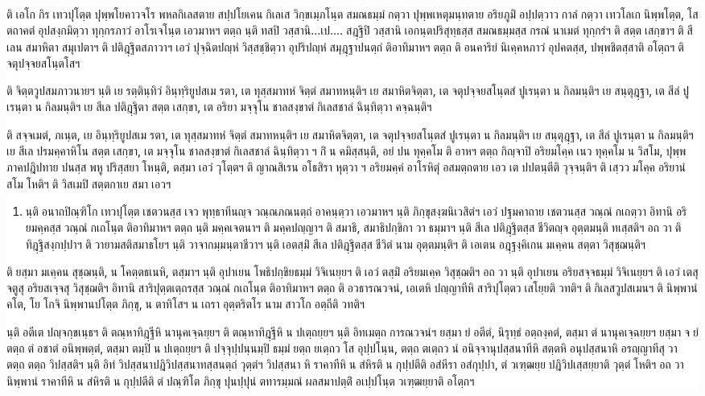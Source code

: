 
<p>ติ เอโก กิร เทวปุโตฺต ปุพฺพโยคาวจโร พหลกิเลสตาย สปฺปโยเคน กิเลเส วิกฺขเมฺภโนฺต สมณธมฺมํ กตฺวา ปุพฺพเหตุมนฺทตาย อริยภูมิํ อปฺปตฺวาว กาลํ กตฺวา เทวโลเก นิพฺพโตฺต, โส ตถาคตํ อุปสงฺกมิตฺวา ทุกฺกรภาวํ อาโรเจโนฺต เอวมาหฯ ตตฺถ นฺติ ทสปิ วสฺสานิ…เป.… สฎฺฐิปิ วสฺสานิ เอกนฺตปริสุทฺธสฺส สมณธมฺมสฺส กรณํ นาเมตํ ทุกฺกรํฯ ติ สตฺต เสกฺขาฯ ติ สีเลน สมาหิตา สมุเปตาฯ ติ ปติฎฺฐิตสภาวาฯ เอวํ ปุจฺฉิตปญฺหํ วิสฺสชฺชิตฺวา อุปริปญฺหํ สมุฎฺฐาปนตฺถํ ติอาทิมาหฯ ตตฺถ ติ อนคาริยํ นิเคฺคหภาวํ อุปคตสฺส, ปพฺพชิตสฺสาติ อโตฺถฯ ติ จตุปจฺจยสโนฺตโสฯ</p>


<p>ติ จิตฺตวูปสมภาวนายฯ นฺติ เย รตฺตินฺทิวํ อินฺทฺริยูปสเม รตา, เต ทุสฺสมาทหํ จิตฺตํ สมาทหนฺติฯ เย สมาหิตจิตฺตา, เต จตุปจฺจยสโนฺตสํ ปูเรนฺตา น กิลมนฺติฯ เย สนฺตุฎฺฐา, เต สีลํ ปูเรนฺตา น กิลมนฺติฯ เย สีเล ปติฎฺฐิตา สตฺต เสกฺขา, เต อริยา มจฺจุโน ชาลสงฺขาตํ กิเลสชาลํ ฉินฺทิตฺวา คจฺฉนฺติฯ</p>


<p>ติ  สจฺจเมตํ, ภเนฺต, เย อินฺทฺริยูปสเม รตา, เต ทุสฺสมาทหํ จิตฺตํ สมาทหนฺติฯ เย สมาหิตจิตฺตา, เต จตุปจฺจยสโนฺตสํ ปูเรนฺตา น กิลมนฺติฯ เย สนฺตุฎฺฐา, เต สีลํ ปูเรนฺตา น กิลมนฺติฯ เย สีเล ปรมคฺคาหิโน สตฺต เสกฺขา, เต  มจฺจุโน ชาลสงฺขาตํ กิเลสชาลํ ฉินฺทิตฺวา ฯ กิํ น คมิสฺสนฺติ, อยํ ปน ทุคฺคโม   ติ อาหฯ ตตฺถ กิญฺจาปิ อริยมโคฺค เนว ทุคฺคโม น วิสโม, ปุพฺพภาคปฎิปทาย ปนสฺส พหู ปริสฺสยา โหนฺติ, ตสฺมา เอวํ วุโตฺตฯ ติ ญาณสิเรน อโธสิรา หุตฺวา ฯ อริยมคฺคํ อาโรหิตุํ อสมตฺถตาย เอว เต  ปปตนฺตีติ วุจฺจนฺติฯ ติ เสฺวว มโคฺค อริยานํ สโม โหติฯ ติ วิสเมปิ สตฺตกาเย สมา เอวฯ</p>


<ol>
<li>
<p> นฺติ อนาถปิณฺฑิโก เทวปุโตฺต เชตวนสฺส เจว พุทฺธาทีนญฺจ วณฺณภณนตฺถํ อาคนฺตฺวา เอวมาหฯ นฺติ ภิกฺขุสงฺฆนิเวสิตํฯ เอวํ ปฐมคาถาย เชตวนสฺส วณฺณํ กเถตฺวา อิทานิ อริยมคฺคสฺส วณฺณํ กเถโนฺต ติอาทิมาหฯ ตตฺถ นฺติ มคฺคเจตนาฯ ติ มคฺคปญฺญาฯ ติ สมาธิ, สมาธิปกฺขิกา วา ธมฺมาฯ นฺติ สีเล ปติฎฺฐิตสฺส ชีวิตญฺจ อุตฺตมนฺติ ทเสฺสติฯ อถ วา ติ ทิฎฺฐิสงฺกปฺปาฯ ติ วายามสติสมาธโยฯ นฺติ วาจากมฺมนฺตาชีวาฯ นฺติ เอตสฺมิํ สีเล ปติฎฺฐิตสฺส ชีวิตํ นาม อุตฺตมนฺติฯ ติ เอเตน อฎฺฐงฺคิเกน มเคฺคน สตฺตา วิสุชฺฌนฺติฯ
</ol></p>


<p>ติ ยสฺมา มเคฺคน สุชฺฌนฺติ, น โคตฺตธเนหิ, ตสฺมาฯ นฺติ อุปาเยน โพธิปกฺขิยธมฺมํ วิจิเนยฺยฯ ติ เอวํ ตสฺมิํ อริยมเคฺค วิสุชฺฌติฯ อถ วา นฺติ อุปาเยน อริยสจฺจธมฺมํ วิจิเนยฺยฯ ติ เอวํ เตสุ จตูสุ อริยสเจฺจสุ วิสุชฺฌติฯ อิทานิ สาริปุตฺตเตฺถรสฺส วณฺณํ กเถโนฺต ติอาทิมาหฯ ตตฺถ ติ อวธารณวจนํ, เอเตหิ ปญฺญาทีหิ สาริปุโตฺตว เสโยฺยติ วทติฯ ติ กิเลสวูปสเมนฯ ติ นิพฺพานํ คโต, โย โกจิ นิพฺพานปโตฺต ภิกฺขุ, น ตาทิโสฯ  น เถรา อุตฺตริตโร นาม สาวโก อตฺถีติ วทติฯ</p>


<p>นฺติ อตีเต ปญฺจกฺขเนฺธฯ ติ ตณฺหาทิฎฺฐีหิ นานุคเจฺฉยฺยฯ ติ ตณฺหาทิฎฺฐีหิ น ปเตฺถยฺยฯ นฺติ อิทเมตฺถ การณวจนํฯ ยสฺมา ยํ อตีตํ,    นิรุทฺธํ อตฺถงฺคตํ, ตสฺมา  ตํ นานุคเจฺฉยฺยฯ ยสฺมา จ ยํ ตตฺถ  ตํ  อชาตํ อนิพฺพตฺตํ, ตสฺมา ตมฺปิ น ปเตฺถยฺยฯ ติ ปจฺจุปฺปนฺนมฺปิ ธมฺมํ ยตฺถ ยเตฺถว โส อุปฺปโนฺน, ตตฺถ ตเตฺถว นํ อนิจฺจานุปสฺสนาทีหิ สตฺตหิ อนุปสฺสนาหิ  อรญฺญาทีสุ วา ตตฺถ ตตฺถ วิปสฺสติฯ นฺติ อิทํ วิปสฺสนาปฎิวิปสฺสนาทสฺสนตฺถํ วุตฺตํฯ วิปสฺสนา หิ ราคาทีหิ น สํหิรติ น กุปฺปตีติ อสํหีรา อสํกุปฺปา, ตํ  วเฑฺฒยฺย ปฎิวิปเสฺสยฺยาติ วุตฺตํ โหติฯ อถ วา นิพฺพานํ ราคาทีหิ น สํหิรติ น กุปฺปตีติ  ตํ  ปณฺฑิโต ภิกฺขุ  ปุนปฺปุนํ ตทารมฺมณํ ผลสมาปตฺติํ อเปฺปโนฺต วเฑฺฒยฺยาติ อโตฺถฯ</p>


